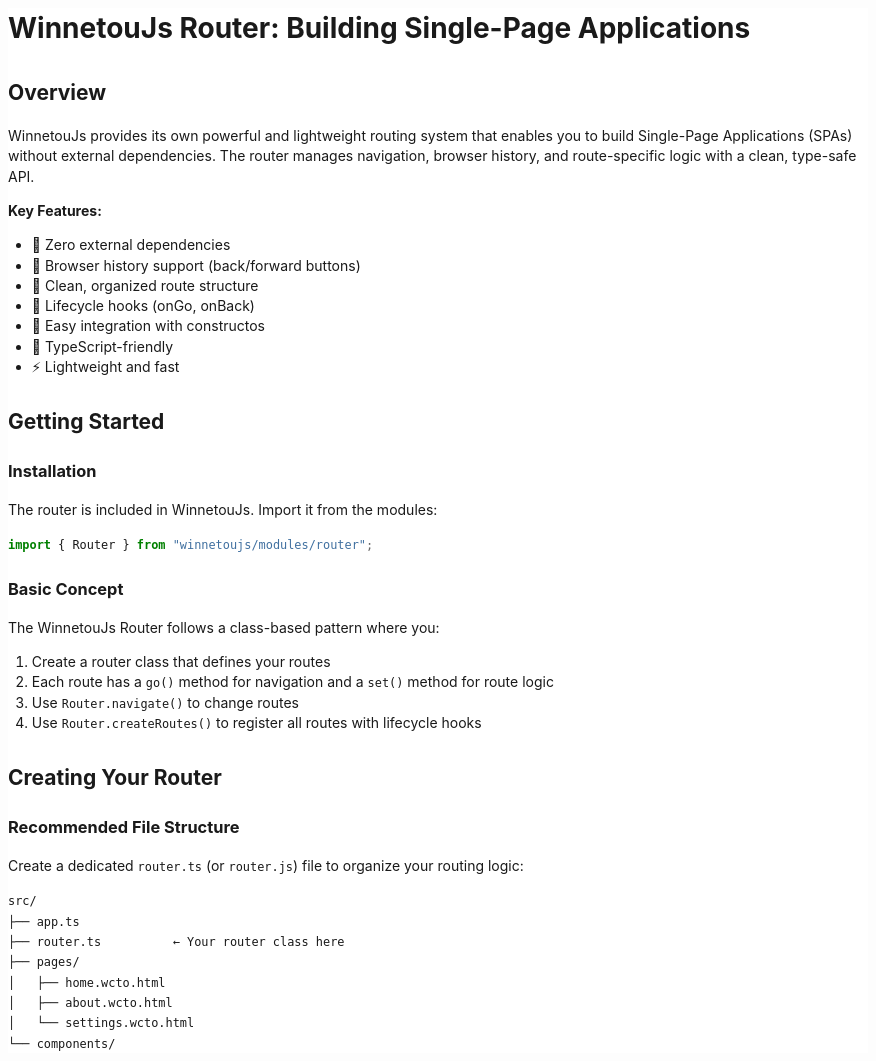# WinnetouJs Router: Building Single-Page Applications

## Overview

WinnetouJs provides its own powerful and lightweight routing system that enables you to build Single-Page Applications (SPAs) without external dependencies. The router manages navigation, browser history, and route-specific logic with a clean, type-safe API.

**Key Features:**

- 🚀 Zero external dependencies
- 📍 Browser history support (back/forward buttons)
- 🎯 Clean, organized route structure
- 🔄 Lifecycle hooks (onGo, onBack)
- 🎨 Easy integration with constructos
- 💪 TypeScript-friendly
- ⚡ Lightweight and fast

## Getting Started

### Installation

The router is included in WinnetouJs. Import it from the modules:

```javascript
import { Router } from "winnetoujs/modules/router";
```

### Basic Concept

The WinnetouJs Router follows a class-based pattern where you:

1. Create a router class that defines your routes
2. Each route has a `go()` method for navigation and a `set()` method for route logic
3. Use `Router.navigate()` to change routes
4. Use `Router.createRoutes()` to register all routes with lifecycle hooks

## Creating Your Router

### Recommended File Structure

Create a dedicated `router.ts` (or `router.js`) file to organize your routing logic:

```
src/
├── app.ts
├── router.ts          ← Your router class here
├── pages/
│   ├── home.wcto.html
│   ├── about.wcto.html
│   └── settings.wcto.html
└── components/
```
